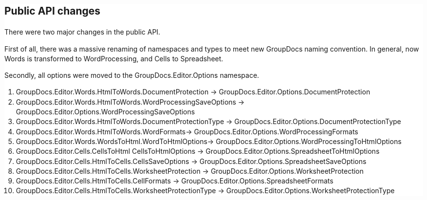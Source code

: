 ## Public API changes

There were two major changes in the public API.

First of all, there was a massive renaming of namespaces and types to meet new GroupDocs naming convention. In general, now Words is transformed to WordProcessing, and Cells to Spreadsheet.

Secondly, all options were moved to the GroupDocs.Editor.Options namespace.

1.  GroupDocs.Editor.Words.HtmlToWords.DocumentProtection -> GroupDocs.Editor.Options.DocumentProtection
2.  GroupDocs.Editor.Words.HtmlToWords.WordProcessingSaveOptions -> GroupDocs.Editor.Options.WordProcessingSaveOptions
3.  GroupDocs.Editor.Words.HtmlToWords.DocumentProtectionType -> GroupDocs.Editor.Options.DocumentProtectionType
4.  GroupDocs.Editor.Words.HtmlToWords.WordFormats-> GroupDocs.Editor.Options.WordProcessingFormats
5.  GroupDocs.Editor.Words.WordsToHtml.WordToHtmlOptions-> GroupDocs.Editor.Options.WordProcessingToHtmlOptions
6.  GroupDocs.Editor.Cells.CellsToHtml CellsToHtmlOptions -> GroupDocs.Editor.Options.SpreadsheetToHtmlOptions
7.  GroupDocs.Editor.Cells.HtmlToCells.CellsSaveOptions \-> GroupDocs.Editor.Options.SpreadsheetSaveOptions
8.  GroupDocs.Editor.Cells.HtmlToCells.WorksheetProtection -> GroupDocs.Editor.Options.WorksheetProtection
9.  GroupDocs.Editor.Cells.HtmlToCells.CellFormats -> GroupDocs.Editor.Options.SpreadsheetFormats
10.  GroupDocs.Editor.Cells.HtmlToCells.WorksheetProtectionType -> GroupDocs.Editor.Options.WorksheetProtectionType
